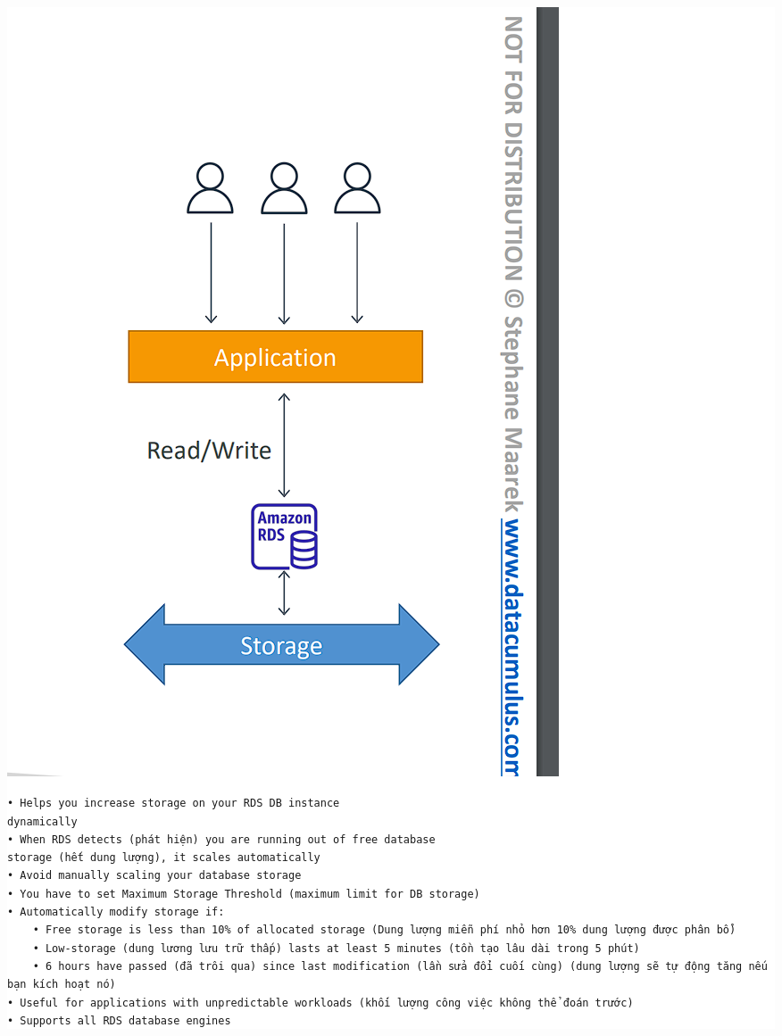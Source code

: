 ![alt text]({2E70FC91-620A-495B-A113-1F823022BCDF}.png)

```
• Helps you increase storage on your RDS DB instance
dynamically
• When RDS detects (phát hiện) you are running out of free database
storage (hết dung lượng), it scales automatically
• Avoid manually scaling your database storage
• You have to set Maximum Storage Threshold (maximum limit for DB storage)
• Automatically modify storage if:
    • Free storage is less than 10% of allocated storage (Dung lượng miễn phí nhỏ hơn 10% dung lượng được phân bổ)
    • Low-storage (dung lương lưu trữ thấp) lasts at least 5 minutes (tồn tạo lâu dài trong 5 phút)
    • 6 hours have passed (đã trôi qua) since last modification (lần sửa đổi cuối cùng) (dung lượng sẽ tự động tăng nếu bạn kích hoạt nó)
• Useful for applications with unpredictable workloads (khối lượng công việc không thể đoán trước)
• Supports all RDS database engines
```
